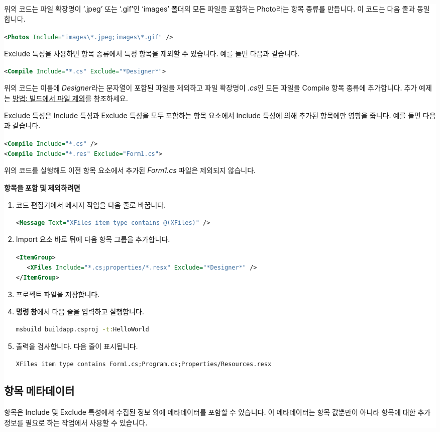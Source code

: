  위의 코드는 파일 확장명이  ‘.jpeg’ 또는  ‘.gif’인  ‘images’ 폴더의 모든 파일을 포함하는 Photo라는 항목 종류를 만듭니다. 이 코드는 다음 줄과 동일합니다.

```xml
<Photos Include="images\*.jpeg;images\*.gif" />
```

 Exclude 특성을 사용하면 항목 종류에서 특정 항목을 제외할 수 있습니다. 예를 들면 다음과 같습니다.

```xml
<Compile Include="*.cs" Exclude="*Designer*">
```

 위의 코드는 이름에 *Designer*라는 문자열이 포함된 파일을 제외하고 파일 확장명이 *.cs*인 모든 파일을 Compile 항목 종류에 추가합니다. 추가 예제는 [방법: 빌드에서 파일 제외](../msbuild/how-to-exclude-files-from-the-build.md)를 참조하세요.

Exclude 특성은 Include 특성과 Exclude 특성을 모두 포함하는 항목 요소에서 Include 특성에 의해 추가된 항목에만 영향을 줍니다. 예를 들면 다음과 같습니다.

```xml
<Compile Include="*.cs" />
<Compile Include="*.res" Exclude="Form1.cs">
```

위의 코드를 실행해도 이전 항목 요소에서 추가된 *Form1.cs* 파일은 제외되지 않습니다.

**항목을 포함 및 제외하려면**

1. 코드 편집기에서 메시지 작업을 다음 줄로 바꿉니다.

    ```xml
    <Message Text="XFiles item type contains @(XFiles)" />
    ```

2. Import 요소 바로 뒤에 다음 항목 그룹을 추가합니다.

    ```xml
    <ItemGroup>
       <XFiles Include="*.cs;properties/*.resx" Exclude="*Designer*" />
    </ItemGroup>
    ```

3. 프로젝트 파일을 저장합니다.

4. **명령 창**에서 다음 줄을 입력하고 실행합니다.

    ```cmd
    msbuild buildapp.csproj -t:HelloWorld
    ```

5. 출력을 검사합니다. 다음 줄이 표시됩니다.

    ```
    XFiles item type contains Form1.cs;Program.cs;Properties/Resources.resx
    ```

## <a name="item-metadata"></a>항목 메타데이터

 항목은 Include 및 Exclude 특성에서 수집된 정보 외에 메타데이터를 포함할 수 있습니다. 이 메타데이터는 항목 값뿐만이 아니라 항목에 대한 추가 정보를 필요로 하는 작업에서 사용할 수 있습니다.
